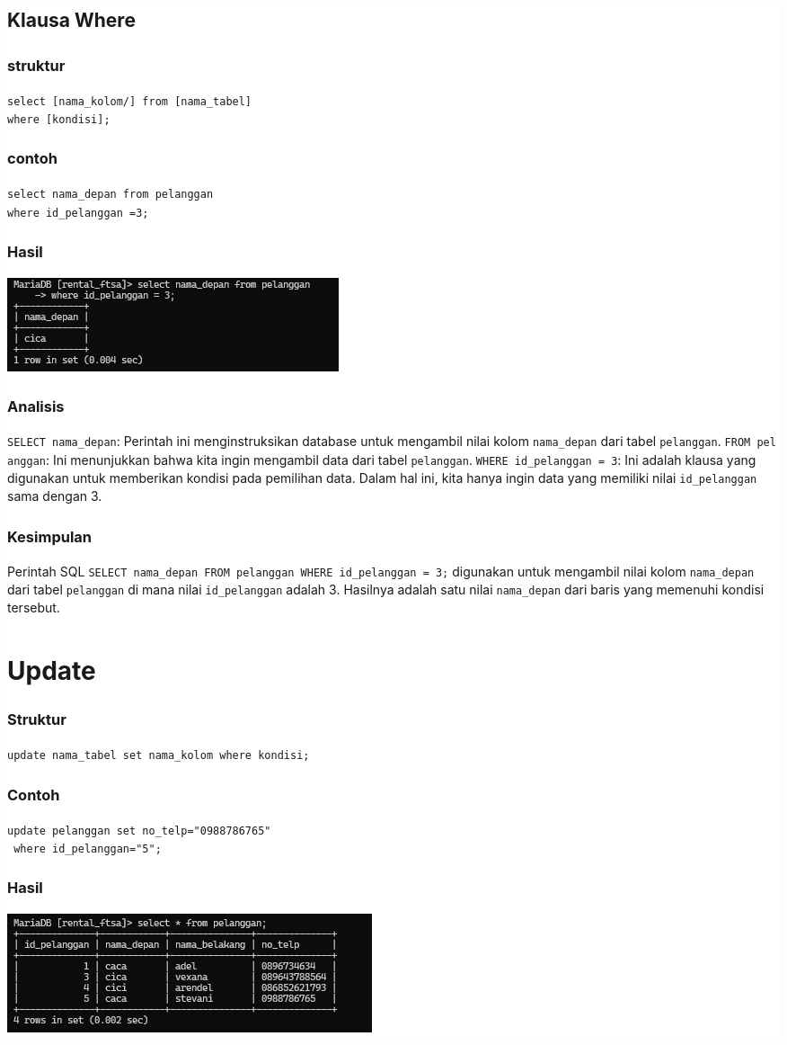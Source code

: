## Klausa Where
### struktur
```mysql
select [nama_kolom/] from [nama_tabel]
where [kondisi];
```

### contoh
```mysql
select nama_depan from pelanggan 
where id_pelanggan =3;
```

### Hasil
![](asetbd/bd17.png)

### Analisis
`SELECT nama_depan`: Perintah ini menginstruksikan database untuk mengambil nilai kolom `nama_depan` dari tabel `pelanggan`.  `FROM pelanggan`: Ini menunjukkan bahwa kita ingin mengambil data dari tabel `pelanggan`. 
`WHERE id_pelanggan = 3`: Ini adalah klausa yang digunakan untuk memberikan kondisi pada pemilihan data. Dalam hal ini, kita hanya ingin data yang memiliki nilai `id_pelanggan` sama dengan 3.

### Kesimpulan
Perintah SQL `SELECT nama_depan FROM pelanggan WHERE id_pelanggan = 3;` digunakan untuk mengambil nilai kolom `nama_depan` dari tabel `pelanggan` di mana nilai `id_pelanggan` adalah 3. Hasilnya adalah satu nilai `nama_depan` dari baris yang memenuhi kondisi tersebut.

# Update
### Struktur 
```mysql
update nama_tabel set nama_kolom where kondisi;
```

### Contoh
```mysql
update pelanggan set no_telp="0988786765"
 where id_pelanggan="5";
```

### Hasil
![](asetbd/bd18.png)
